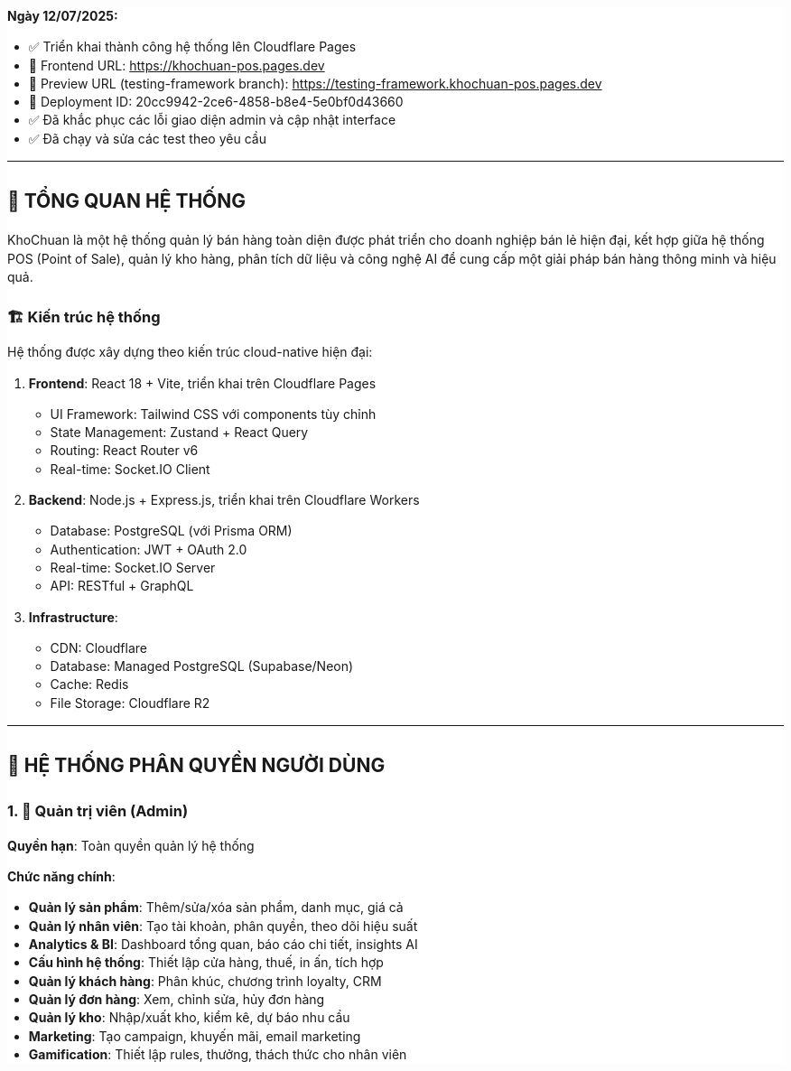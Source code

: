 **Ngày 12/07/2025:**
- ✅ Triển khai thành công hệ thống lên Cloudflare Pages
- 🔗 Frontend URL: https://khochuan-pos.pages.dev
- 🔗 Preview URL (testing-framework branch): https://testing-framework.khochuan-pos.pages.dev
- 🔗 Deployment ID: 20cc9942-2ce6-4858-b8e4-5e0bf0d43660
- ✅ Đã khắc phục các lỗi giao diện admin và cập nhật interface
- ✅ Đã chạy và sửa các test theo yêu cầu

---

## 🎯 TỔNG QUAN HỆ THỐNG

KhoChuan là một hệ thống quản lý bán hàng toàn diện được phát triển cho doanh nghiệp bán lẻ hiện đại, kết hợp giữa hệ thống POS (Point of Sale), quản lý kho hàng, phân tích dữ liệu và công nghệ AI để cung cấp một giải pháp bán hàng thông minh và hiệu quả.

### 🏗️ Kiến trúc hệ thống

Hệ thống được xây dựng theo kiến trúc cloud-native hiện đại:

1. **Frontend**: React 18 + Vite, triển khai trên Cloudflare Pages
   - UI Framework: Tailwind CSS với components tùy chỉnh
   - State Management: Zustand + React Query
   - Routing: React Router v6
   - Real-time: Socket.IO Client

2. **Backend**: Node.js + Express.js, triển khai trên Cloudflare Workers
   - Database: PostgreSQL (với Prisma ORM)
   - Authentication: JWT + OAuth 2.0
   - Real-time: Socket.IO Server
   - API: RESTful + GraphQL

3. **Infrastructure**: 
   - CDN: Cloudflare
   - Database: Managed PostgreSQL (Supabase/Neon)
   - Cache: Redis
   - File Storage: Cloudflare R2

---

## 👥 HỆ THỐNG PHÂN QUYỀN NGƯỜI DÙNG

### 1. 🔑 Quản trị viên (Admin)
**Quyền hạn**: Toàn quyền quản lý hệ thống

**Chức năng chính**:
- **Quản lý sản phẩm**: Thêm/sửa/xóa sản phẩm, danh mục, giá cả
- **Quản lý nhân viên**: Tạo tài khoản, phân quyền, theo dõi hiệu suất
- **Analytics & BI**: Dashboard tổng quan, báo cáo chi tiết, insights AI
- **Cấu hình hệ thống**: Thiết lập cửa hàng, thuế, in ấn, tích hợp
- **Quản lý khách hàng**: Phân khúc, chương trình loyalty, CRM
- **Quản lý đơn hàng**: Xem, chỉnh sửa, hủy đơn hàng
- **Quản lý kho**: Nhập/xuất kho, kiểm kê, dự báo nhu cầu
- **Marketing**: Tạo campaign, khuyến mãi, email marketing
- **Gamification**: Thiết lập rules, thưởng, thách thức cho nhân viên
